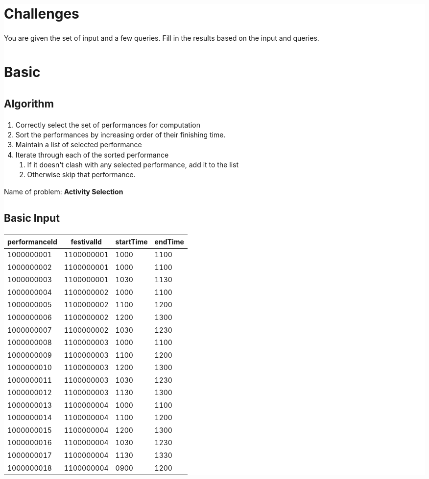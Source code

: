 # Challenges

You are given the set of input and a few queries. Fill in the results based on the input and queries.

# Basic

## Algorithm

1. Correctly select the set of performances for computation
2. Sort the performances by increasing order of their finishing time.
3. Maintain a list of selected performance
4. Iterate through each of the sorted performance
    1. If it doesn't clash with any selected performance, add it to the list
    2. Otherwise skip that performance.

Name of problem: **Activity Selection**

## Basic Input

| performanceId | festivalId | startTime | endTime |
| ------------- | ---------- | --------- | ------- |
| 1000000001    | 1100000001 | 1000      | 1100    |
| 1000000002    | 1100000001 | 1000      | 1100    |
| 1000000003    | 1100000001 | 1030      | 1130    |
| 1000000004    | 1100000002 | 1000      | 1100    |
| 1000000005    | 1100000002 | 1100      | 1200    | 
| 1000000006    | 1100000002 | 1200      | 1300    | 
| 1000000007    | 1100000002 | 1030      | 1230    |
| 1000000008    | 1100000003 | 1000      | 1100    |
| 1000000009    | 1100000003 | 1100      | 1200    |
| 1000000010    | 1100000003 | 1200      | 1300    |
| 1000000011    | 1100000003 | 1030      | 1230    |
| 1000000012    | 1100000003 | 1130      | 1300    |
| 1000000013    | 1100000004 | 1000      | 1100    |
| 1000000014    | 1100000004 | 1100      | 1200    |
| 1000000015    | 1100000004 | 1200      | 1300    |
| 1000000016    | 1100000004 | 1030      | 1230    |
| 1000000017    | 1100000004 | 1130      | 1330    |
| 1000000018    | 1100000004 | 0900      | 1200    |
